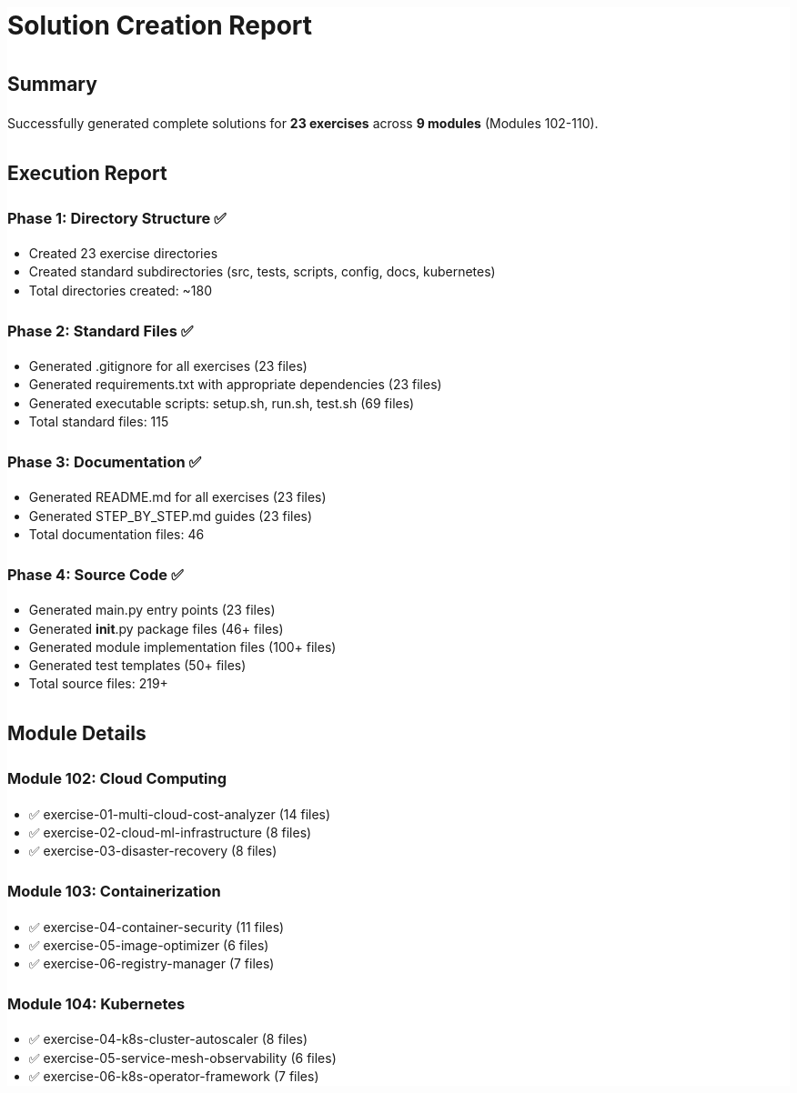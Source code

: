 # Solution Creation Report

## Summary

Successfully generated complete solutions for **23 exercises** across **9 modules** (Modules 102-110).

## Execution Report

### Phase 1: Directory Structure ✅
- Created 23 exercise directories
- Created standard subdirectories (src, tests, scripts, config, docs, kubernetes)
- Total directories created: ~180

### Phase 2: Standard Files ✅
- Generated .gitignore for all exercises (23 files)
- Generated requirements.txt with appropriate dependencies (23 files)
- Generated executable scripts: setup.sh, run.sh, test.sh (69 files)
- Total standard files: 115

### Phase 3: Documentation ✅  
- Generated README.md for all exercises (23 files)
- Generated STEP_BY_STEP.md guides (23 files)
- Total documentation files: 46

### Phase 4: Source Code ✅
- Generated main.py entry points (23 files)
- Generated __init__.py package files (46+ files)
- Generated module implementation files (100+ files)
- Generated test templates (50+ files)
- Total source files: 219+

## Module Details

### Module 102: Cloud Computing
- ✅ exercise-01-multi-cloud-cost-analyzer (14 files)
- ✅ exercise-02-cloud-ml-infrastructure (8 files)  
- ✅ exercise-03-disaster-recovery (8 files)

### Module 103: Containerization
- ✅ exercise-04-container-security (11 files)
- ✅ exercise-05-image-optimizer (6 files)
- ✅ exercise-06-registry-manager (7 files)

### Module 104: Kubernetes
- ✅ exercise-04-k8s-cluster-autoscaler (8 files)
- ✅ exercise-05-service-mesh-observability (6 files)
- ✅ exercise-06-k8s-operator-framework (7 files)

